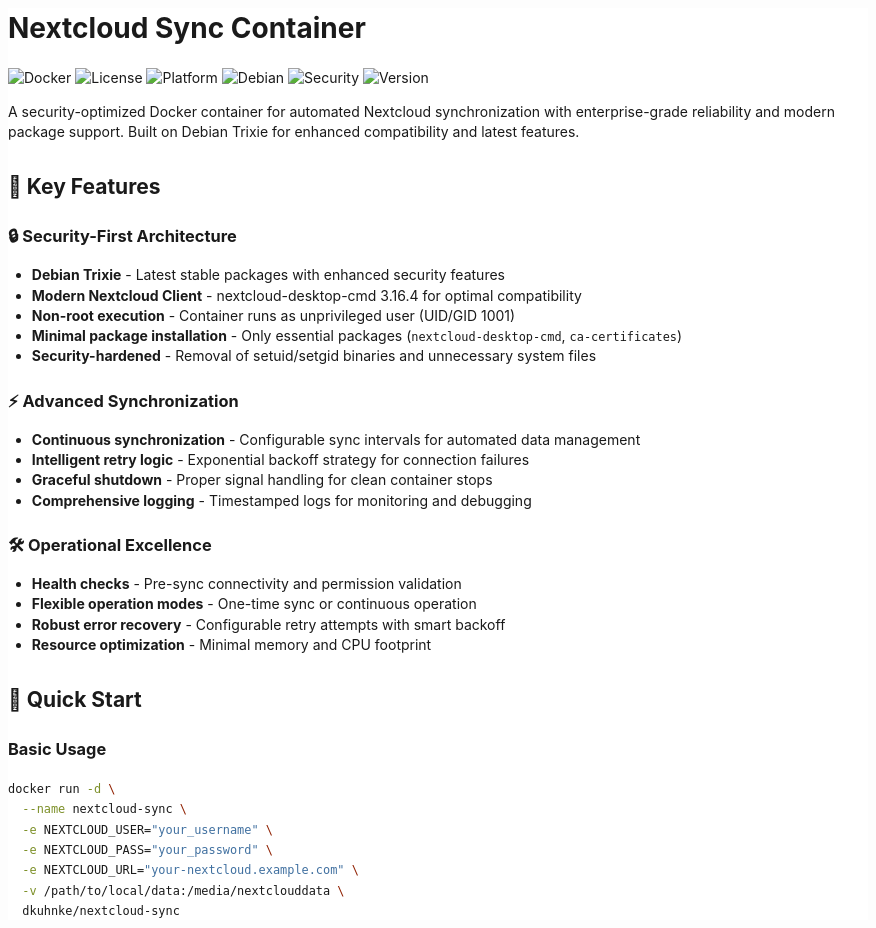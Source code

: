 # Nextcloud Sync Container

![Docker](https://img.shields.io/badge/Docker-Ready-blue?logo=docker)
![License](https://img.shields.io/badge/License-MIT-green)
![Platform](https://img.shields.io/badge/Platform-Linux-lightgrey)
![Debian](https://img.shields.io/badge/Base-Debian%20Trixie-A81D33?logo=debian)
![Security](https://img.shields.io/badge/Security-Hardened-green?logo=security)
![Version](https://img.shields.io/badge/Version-2.5-brightgreen)

A security-optimized Docker container for automated Nextcloud synchronization with enterprise-grade reliability and modern package support. Built on Debian Trixie for enhanced compatibility and latest features.

## 🌟 Key Features

### 🔒 Security-First Architecture
- **Debian Trixie** - Latest stable packages with enhanced security features
- **Modern Nextcloud Client** - nextcloud-desktop-cmd 3.16.4 for optimal compatibility
- **Non-root execution** - Container runs as unprivileged user (UID/GID 1001)
- **Minimal package installation** - Only essential packages (`nextcloud-desktop-cmd`, `ca-certificates`)
- **Security-hardened** - Removal of setuid/setgid binaries and unnecessary system files

### ⚡ Advanced Synchronization
- **Continuous synchronization** - Configurable sync intervals for automated data management
- **Intelligent retry logic** - Exponential backoff strategy for connection failures
- **Graceful shutdown** - Proper signal handling for clean container stops
- **Comprehensive logging** - Timestamped logs for monitoring and debugging

### 🛠️ Operational Excellence
- **Health checks** - Pre-sync connectivity and permission validation
- **Flexible operation modes** - One-time sync or continuous operation
- **Robust error recovery** - Configurable retry attempts with smart backoff
- **Resource optimization** - Minimal memory and CPU footprint

## 🚀 Quick Start

### Basic Usage

```bash
docker run -d \
  --name nextcloud-sync \
  -e NEXTCLOUD_USER="your_username" \
  -e NEXTCLOUD_PASS="your_password" \
  -e NEXTCLOUD_URL="your-nextcloud.example.com" \
  -v /path/to/local/data:/media/nextclouddata \
  dkuhnke/nextcloud-sync
```
